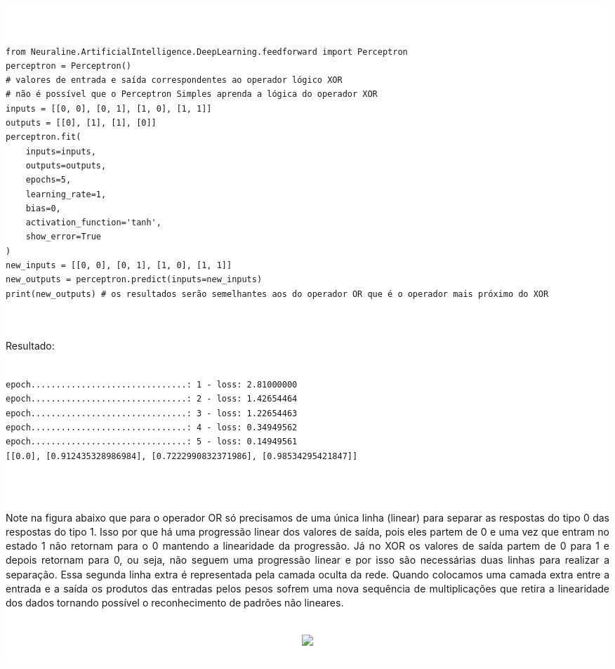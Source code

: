 </div>
<br>
<pre>
  <code>
from Neuraline.ArtificialIntelligence.DeepLearning.feedforward import Perceptron
perceptron = Perceptron()
# valores de entrada e saída correspondentes ao operador lógico XOR
# não é possível que o Perceptron Simples aprenda a lógica do operador XOR
inputs = [[0, 0], [0, 1], [1, 0], [1, 1]]
outputs = [[0], [1], [1], [0]]
perceptron.fit(
	inputs=inputs,
	outputs=outputs,
	epochs=5,
	learning_rate=1,
	bias=0,
	activation_function='tanh',
	show_error=True
)
new_inputs = [[0, 0], [0, 1], [1, 0], [1, 1]]
new_outputs = perceptron.predict(inputs=new_inputs)
print(new_outputs) # os resultados serão semelhantes aos do operador OR que é o operador mais próximo do XOR
  </code>
</pre>
<br>
Resultado:
<pre>
  <code>
epoch...............................: 1 - loss: 2.81000000
epoch...............................: 2 - loss: 1.42654464
epoch...............................: 3 - loss: 1.22654463
epoch...............................: 4 - loss: 0.34949562
epoch...............................: 5 - loss: 0.14949561
[[0.0], [0.912435328986984], [0.7222990832371986], [0.98534295421847]]
  </code>
</pre>
<br>
<p align="justify">
Note na figura abaixo que para o operador OR só precisamos de uma única linha (linear) para separar as respostas do tipo 0 das respostas do tipo 1. Isso por que há uma progressão linear dos valores de saída, pois eles partem de 0 e uma vez que entram no estado 1 não retornam para o 0 mantendo a linearidade da progressão. Já no XOR os valores de saída partem de 0 para 1 e depois retornam para 0, ou seja, não seguem uma progressão linear e por isso são necessárias duas linhas para realizar a separação. Essa segunda linha extra é representada pela camada oculta da rede.  Quando colocamos uma camada extra entre a entrada e a saída os produtos das entradas pelos pesos sofrem uma nova sequência de multiplicações que retira a linearidade dos dados tornando possível o reconhecimento de padrões não lineares.
</p>
<br>
<div align="center"><img src="https://github.com/aiquantumneuro/redes_neurais_artificiais/blob/main/operadores_or_xor.png"></div>
<br>
<p align="justify">